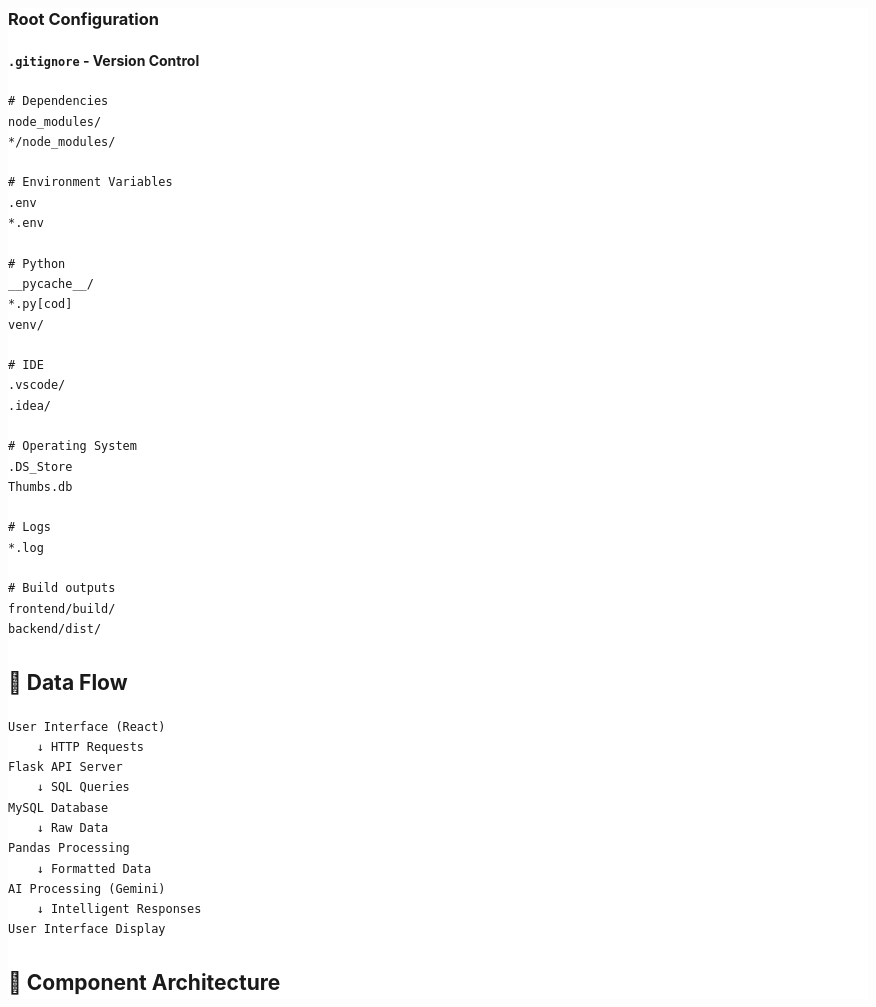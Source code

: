 ### Root Configuration

#### `.gitignore` - Version Control
```gitignore
# Dependencies
node_modules/
*/node_modules/

# Environment Variables
.env
*.env

# Python
__pycache__/
*.py[cod]
venv/

# IDE
.vscode/
.idea/

# Operating System
.DS_Store
Thumbs.db

# Logs
*.log

# Build outputs
frontend/build/
backend/dist/
```

## 🔄 Data Flow

```
User Interface (React) 
    ↓ HTTP Requests
Flask API Server
    ↓ SQL Queries
MySQL Database
    ↓ Raw Data
Pandas Processing
    ↓ Formatted Data
AI Processing (Gemini)
    ↓ Intelligent Responses
User Interface Display
```

## 🧩 Component Architecture
